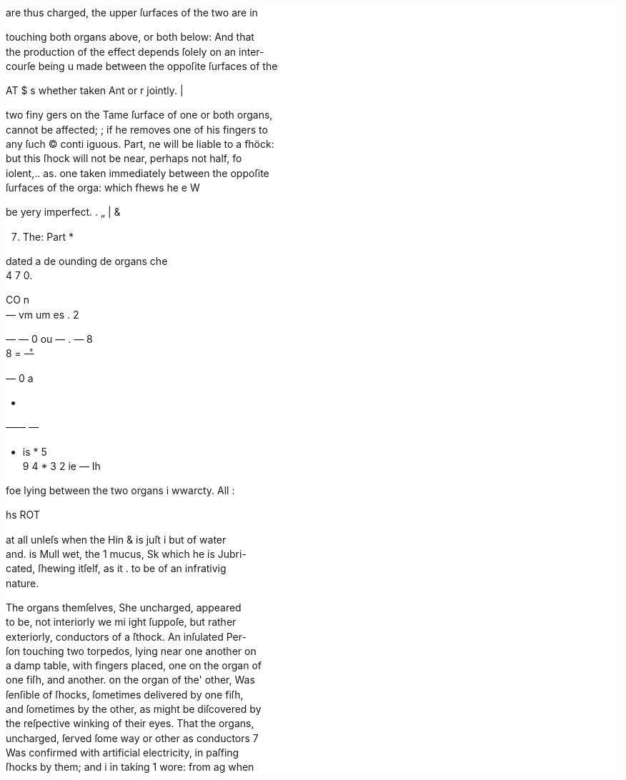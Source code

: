 are thus charged, the upper ſurfaces of the two are in  
  
  
  
touching both organs above, or both below: And that  
the production of the effect depends ſolely on an inter-  
courſe being u made between the oppoſite ſurfaces of the  
  
AT $ s whether taken Ant or r jointly. |  
  
  
two finy gers on the Tame ſurface of one or both organs,  
cannot be affected; ; if he removes one of his fingers to  
any ſuch © conti iguous. Part, ne will be liable to a fhöck:  
but this ſhock will not be near, perhaps not half, fo  
iolent,.. as. one taken immediately between the oppoſite  
ſurfaces of the orga: which fhews he e W  
  
be yery imperfect. . „ | &amp;  
  
7. The: Part *  
  
dated a de ounding de organs che  
4 7 0.  
  
  
  
  
CO n  
— vm um es . 2  
  
— — 0 ou — . — 8  
8 = —ͤ  
  
— 0 a  
  
*  
—— —  
  
+ is * 5  
9 4 * 3 2 ie — Ih  
  
foe lying between the two organs i wwarcty. All :  
  
hs ROT  
  
at all unleſs when the Hin &amp; is juſt i but of water  
and. is Mull wet, the 1 mucus, Sk which he is Jubri-  
cated, ſhewing itſelf, as it . to be of an infrativig  
nature.  
  
The organs themſelves, She uncharged, appeared  
to be, not interiorly we mi ight ſuppoſe, but rather  
 exteriorly, conductors of a ſthock. An inſulated Per-  
ſon touching two torpedos, lying near one another on  
a damp table, with fingers placed, one on the organ of  
one fiſh, and another. on the organ of the&#x27; other, Was  
ſenſible of ſhocks, ſometimes delivered by one fiſh,  
and ſometimes by the other, as might be diſcovered by  
the reſpective winking of their eyes. That the organs,  
uncharged, ſerved ſome way or other as conductors 7  
Was confirmed with artificial electricity, in paſfing  
ſhocks by them; and i in taking 1 wore: from ag when  
  